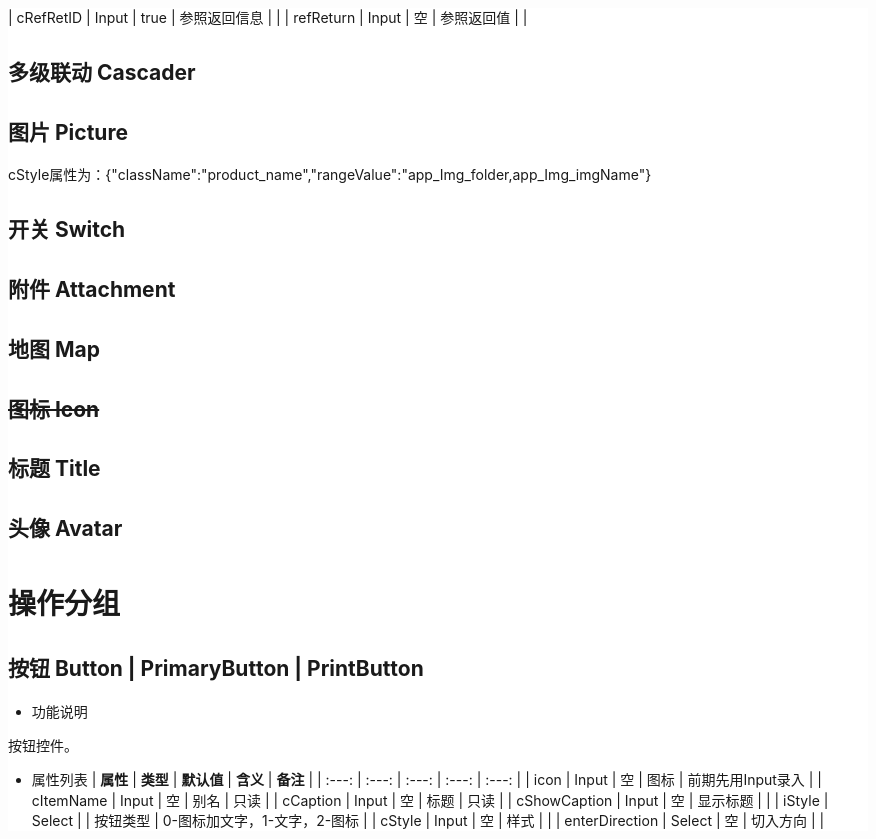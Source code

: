 | cRefRetID | Input | true | 参照返回信息 |  |
| refReturn | Input | 空 | 参照返回值 |  |

<a name="961e07a1"></a>
## 多级联动 Cascader 

<a name="cdd03e09"></a>
## 图片 Picture

cStyle属性为：{"className":"product_name","rangeValue":"app_Img_folder,app_Img_imgName"}

<a name="8b0b484e"></a>
## 开关 Switch

<a name="0570c5c6"></a>
## 附件 Attachment

<a name="18dcf32b"></a>
## 地图 Map

<a name="7d2725a9"></a>
## ~~图标 Icon~~

<a name="5c6b9782"></a>
## 标题 Title

<a name="cde554ac"></a>
## 头像 Avatar

<a name="cbe4fe98"></a>
# 操作分组

<a name="b4bf67e6"></a>
## 按钮 Button | PrimaryButton | PrintButton

- 功能说明

按钮控件。

- 属性列表
| **属性** | **类型** | **默认值** | **含义** | **备注** |
| :---: | :---: | :---: | :---: | :---: |
| icon | Input | 空 | 图标 | 前期先用Input录入 |
| cItemName | Input | 空 | 别名 | 只读 |
| cCaption | Input | 空 | 标题 | 只读 |
| cShowCaption | Input | 空 | 显示标题 |  |
| iStyle | Select |  | 按钮类型 | 0-图标加文字，1-文字，2-图标 |
| cStyle | Input | 空 | 样式 |  |
| enterDirection | Select | 空 | 切入方向 |  |
